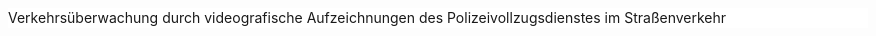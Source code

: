 Verkehrsüberwachung durch videografische Aufzeichnungen des Polizeivollzugsdienstes im Straßenverkehr
